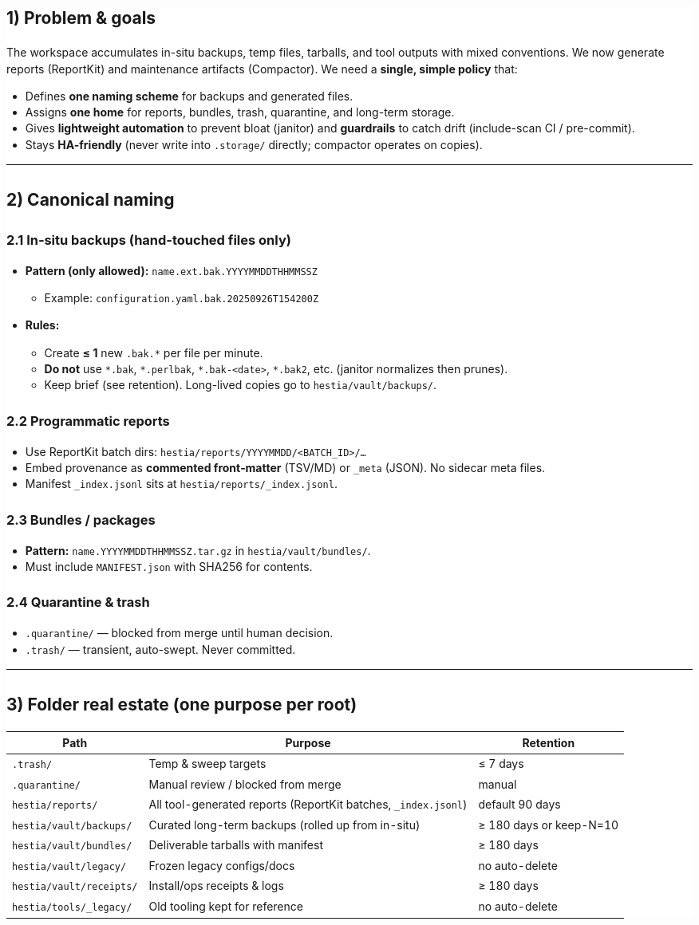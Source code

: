 
## 1) Problem & goals

The workspace accumulates in-situ backups, temp files, tarballs, and tool outputs with mixed conventions. We now generate reports (ReportKit) and maintenance artifacts (Compactor). We need a **single, simple policy** that:

* Defines **one naming scheme** for backups and generated files.
* Assigns **one home** for reports, bundles, trash, quarantine, and long-term storage.
* Gives **lightweight automation** to prevent bloat (janitor) and **guardrails** to catch drift (include-scan CI / pre-commit).
* Stays **HA-friendly** (never write into `.storage/` directly; compactor operates on copies).

---

## 2) Canonical naming

### 2.1 In‑situ backups (hand-touched files only)

* **Pattern (only allowed):** `name.ext.bak.YYYYMMDDTHHMMSSZ`

  * Example: `configuration.yaml.bak.20250926T154200Z`
* **Rules:**

  * Create **≤ 1** new `.bak.*` per file per minute.
  * **Do not** use `*.bak`, `*.perlbak`, `*.bak-<date>`, `*.bak2`, etc. (janitor normalizes then prunes).
  * Keep brief (see retention). Long-lived copies go to `hestia/vault/backups/`.

### 2.2 Programmatic reports

* Use ReportKit batch dirs: `hestia/reports/YYYYMMDD/<BATCH_ID>/…`
* Embed provenance as **commented front‑matter** (TSV/MD) or `_meta` (JSON). No sidecar meta files.
* Manifest `_index.jsonl` sits at `hestia/reports/_index.jsonl`.

### 2.3 Bundles / packages

* **Pattern:** `name.YYYYMMDDTHHMMSSZ.tar.gz` in `hestia/vault/bundles/`.
* Must include `MANIFEST.json` with SHA256 for contents.

### 2.4 Quarantine & trash

* `.quarantine/` — blocked from merge until human decision.
* `.trash/` — transient, auto-swept. Never committed.

---

## 3) Folder real estate (one purpose per root)

| Path                     | Purpose                                                        | Retention               |
| ------------------------ | -------------------------------------------------------------- | ----------------------- |
| `.trash/`                | Temp & sweep targets                                           | ≤ 7 days                |
| `.quarantine/`           | Manual review / blocked from merge                             | manual                  |
| `hestia/reports/`        | All tool-generated reports (ReportKit batches, `_index.jsonl`) | default 90 days         |
| `hestia/vault/backups/`  | Curated long-term backups (rolled up from in-situ)             | ≥ 180 days or keep-N=10 |
| `hestia/vault/bundles/`  | Deliverable tarballs with manifest                             | ≥ 180 days              |
| `hestia/vault/legacy/`   | Frozen legacy configs/docs                                     | no auto-delete          |
| `hestia/vault/receipts/` | Install/ops receipts & logs                                    | ≥ 180 days              |
| `hestia/tools/_legacy/`  | Old tooling kept for reference                                 | no auto-delete          |
